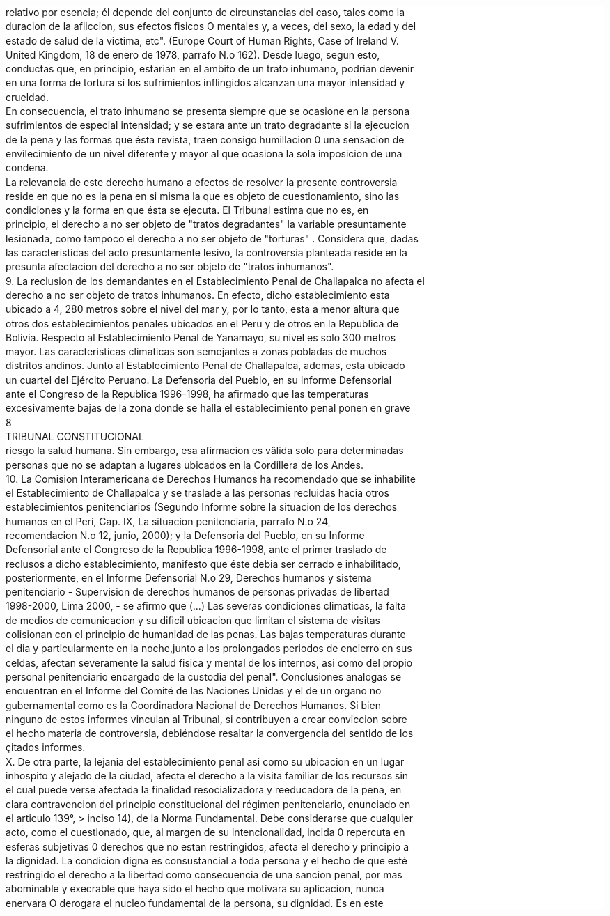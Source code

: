 relativo por esencia; él depende del conjunto de circunstancias del caso, tales como la  
duracion de la afliccion, sus efectos fisicos O mentales y, a veces, del sexo, la edad y del  
estado de salud de la victima, etc". (Europe Court of Human Rights, Case of Ireland V.  
United Kingdom, 18 de enero de 1978, parrafo N.o 162). Desde luego, segun esto,  
conductas que, en principio, estarian en el ambito de un trato inhumano, podrian devenir  
en una forma de tortura si los sufrimientos inflingidos alcanzan una mayor intensidad y  
crueldad.  
En consecuencia, el trato inhumano se presenta siempre que se ocasione en la persona  
sufrimientos de especial intensidad; y se estara ante un trato degradante si la ejecucion  
de la pena y las formas que ésta revista, traen consigo humillacion 0 una sensacion de  
envilecimiento de un nivel diferente y mayor al que ocasiona la sola imposicion de una  
condena.  
La relevancia de este derecho humano a efectos de resolver la presente controversia  
reside en que no es la pena en si misma la que es objeto de cuestionamiento, sino las  
condiciones y la forma en que ésta se ejecuta. El Tribunal estima que no es, en  
principio, el derecho a no ser objeto de "tratos degradantes" la variable presuntamente  
lesionada, como tampoco el derecho a no ser objeto de "torturas" . Considera que, dadas  
las caracteristicas del acto presuntamente lesivo, la controversia planteada reside en la  
presunta afectacion del derecho a no ser objeto de "tratos inhumanos".  
9. La reclusion de los demandantes en el Establecimiento Penal de Challapalca no afecta el  
derecho a no ser objeto de tratos inhumanos. En efecto, dicho establecimiento esta  
ubicado a 4, 280 metros sobre el nivel del mar y, por lo tanto, esta a menor altura que  
otros dos establecimientos penales ubicados en el Peru y de otros en la Republica de  
Bolivia. Respecto al Establecimiento Penal de Yanamayo, su nivel es solo 300 metros  
mayor. Las caracteristicas climaticas son semejantes a zonas pobladas de muchos  
distritos andinos. Junto al Establecimiento Penal de Challapalca, ademas, esta ubicado  
un cuartel del Ejército Peruano. La Defensoria del Pueblo, en su Informe Defensorial  
ante el Congreso de la Republica 1996-1998, ha afirmado que las temperaturas  
excesivamente bajas de la zona donde se halla el establecimiento penal ponen en grave  
8  
TRIBUNAL CONSTITUCIONAL  
riesgo la salud humana. Sin embargo, esa afirmacion es vâlida solo para determinadas  
personas que no se adaptan a lugares ubicados en la Cordillera de los Andes.  
10. La Comision Interamericana de Derechos Humanos ha recomendado que se inhabilite  
el Establecimiento de Challapalca y se traslade a las personas recluidas hacia otros  
establecimientos penitenciarios (Segundo Informe sobre la situacion de los derechos  
humanos en el Peri, Cap. IX, La situacion penitenciaria, parrafo N.o 24,  
recomendacion N.o 12, junio, 2000); y la Defensoria del Pueblo, en su Informe  
Defensorial ante el Congreso de la Republica 1996-1998, ante el primer traslado de  
reclusos a dicho establecimiento, manifesto que éste debia ser cerrado e inhabilitado,  
posteriormente, en el Informe Defensorial N.o 29, Derechos humanos y sistema  
penitenciario - Supervision de derechos humanos de personas privadas de libertad  
1998-2000, Lima 2000, - se afirmo que (...) Las severas condiciones climaticas, la falta  
de medios de comunicacion y su dificil ubicacion que limitan el sistema de visitas  
colisionan con el principio de humanidad de las penas. Las bajas temperaturas durante  
el dia y particularmente en la noche,junto a los prolongados periodos de encierro en sus  
celdas, afectan severamente la salud fisica y mental de los internos, asi como del propio  
personal penitenciario encargado de la custodia del penal". Conclusiones analogas se  
encuentran en el Informe del Comité de las Naciones Unidas y el de un organo no  
gubernamental como es la Coordinadora Nacional de Derechos Humanos. Si bien  
ninguno de estos informes vinculan al Tribunal, si contribuyen a crear conviccion sobre  
el hecho materia de controversia, debiéndose resaltar la convergencia del sentido de los  
çitados informes.  
X. De otra parte, la lejania del establecimiento penal asi como su ubicacion en un lugar  
inhospito y alejado de la ciudad, afecta el derecho a la visita familiar de los recursos sin  
el cual puede verse afectada la finalidad resocializadora y reeducadora de la pena, en  
clara contravencion del principio constitucional del régimen penitenciario, enunciado en  
el articulo 139°, > inciso 14), de la Norma Fundamental. Debe considerarse que cualquier  
acto, como el cuestionado, que, al margen de su intencionalidad, incida 0 repercuta en  
esferas subjetivas 0 derechos que no estan restringidos, afecta el derecho y principio a  
la dignidad. La condicion digna es consustancial a toda persona y el hecho de que esté  
restringido el derecho a la libertad como consecuencia de una sancion penal, por mas  
abominable y execrable que haya sido el hecho que motivara su aplicacion, nunca  
enervara O derogara el nucleo fundamental de la persona, su dignidad. Es en este  